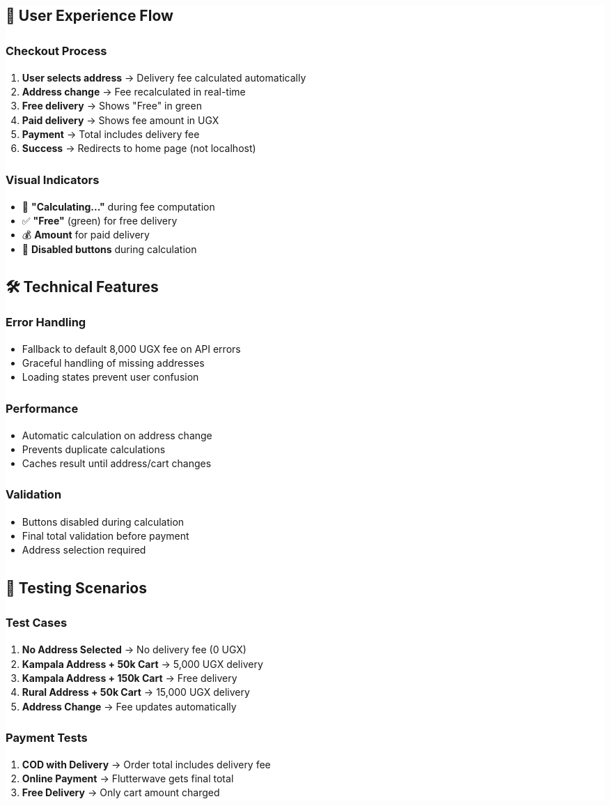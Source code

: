 ## 🎯 **User Experience Flow**

### **Checkout Process**
1. **User selects address** → Delivery fee calculated automatically
2. **Address change** → Fee recalculated in real-time  
3. **Free delivery** → Shows "Free" in green
4. **Paid delivery** → Shows fee amount in UGX
5. **Payment** → Total includes delivery fee
6. **Success** → Redirects to home page (not localhost)

### **Visual Indicators**
- 🔄 **"Calculating..."** during fee computation
- ✅ **"Free"** (green) for free delivery
- 💰 **Amount** for paid delivery
- 🚫 **Disabled buttons** during calculation

## 🛠 **Technical Features**

### **Error Handling**
- Fallback to default 8,000 UGX fee on API errors
- Graceful handling of missing addresses
- Loading states prevent user confusion

### **Performance**
- Automatic calculation on address change
- Prevents duplicate calculations
- Caches result until address/cart changes

### **Validation**
- Buttons disabled during calculation
- Final total validation before payment
- Address selection required

## 🧪 **Testing Scenarios**

### **Test Cases**
1. **No Address Selected** → No delivery fee (0 UGX)
2. **Kampala Address + 50k Cart** → 5,000 UGX delivery
3. **Kampala Address + 150k Cart** → Free delivery
4. **Rural Address + 50k Cart** → 15,000 UGX delivery
5. **Address Change** → Fee updates automatically

### **Payment Tests**
1. **COD with Delivery** → Order total includes delivery fee
2. **Online Payment** → Flutterwave gets final total
3. **Free Delivery** → Only cart amount charged
